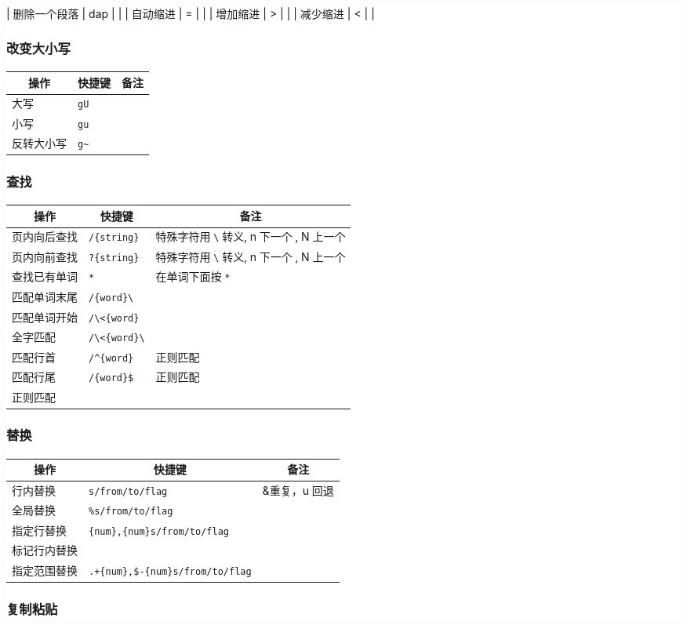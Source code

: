 | 删除一个段落                       | dap                           |                                            |
| 自动缩进                           | =                             |                                            |
| 增加缩进                           | >                             |                                            |
| 减少缩进                           | <                             |                                            |

### 改变大小写

| 操作       | 快捷键 | 备注 |
| ---------- | ------ | ---- |
| 大写       | `gU`   |      |
| 小写       | `gu`   |      |
| 反转大小写 | `g~`       |      |

### 查找

| 操作         | 快捷键       | 备注                                 |
| ------------ | ------------ | ------------------------------------ |
| 页内向后查找 | `/{string}`  | 特殊字符用 `\` 转义, n 下一个 , N 上一个 |
| 页内向前查找 | `?{string}`  | 特殊字符用 `\` 转义, n 下一个 , N 上一个 |
| 查找已有单词 | `*`          | 在单词下面按 `*`                      |
| 匹配单词末尾 | `/{word}\`   |                                      |
| 匹配单词开始 | `/\<{word}`  |                                      |
| 全字匹配     | `/\<{word}\` |                                      |
| 匹配行首     | `/^{word}`   | 正则匹配                             |
| 匹配行尾     | `/{word}$`   | 正则匹配                             |
| 正则匹配     |              |                                      |

### 替换

| 操作         | 快捷键                          | 备注 |
| ------------ | ------------------------------- | ---- |
| 行内替换     | `s/from/to/flag`                |  &重复，u 回退    |
| 全局替换     | `%s/from/to/flag`               |      |
| 指定行替换   | `{num},{num}s/from/to/flag`     |      |
| 标记行内替换 |                                 |      |
| 指定范围替换 | `.+{num},$-{num}s/from/to/flag` |      |

### 复制粘贴
